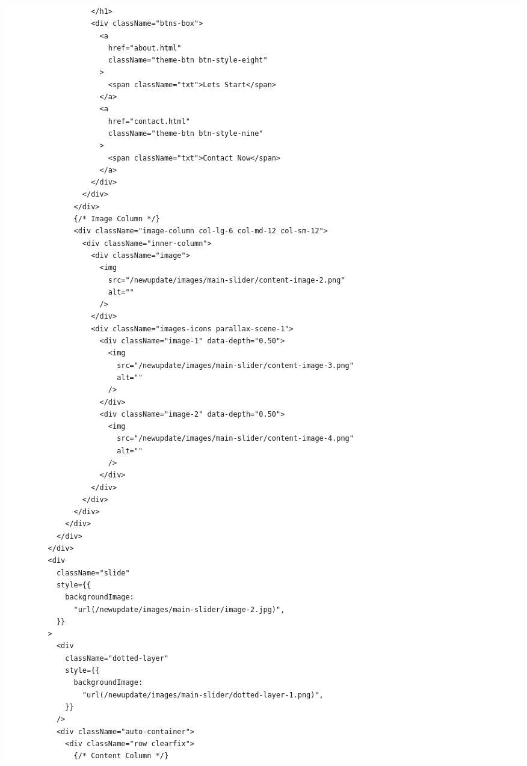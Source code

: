                         </h1>
                        <div className="btns-box">
                          <a
                            href="about.html"
                            className="theme-btn btn-style-eight"
                          >
                            <span className="txt">Lets Start</span>
                          </a>
                          <a
                            href="contact.html"
                            className="theme-btn btn-style-nine"
                          >
                            <span className="txt">Contact Now</span>
                          </a>
                        </div>
                      </div>
                    </div>
                    {/* Image Column */}
                    <div className="image-column col-lg-6 col-md-12 col-sm-12">
                      <div className="inner-column">
                        <div className="image">
                          <img
                            src="/newupdate/images/main-slider/content-image-2.png"
                            alt=""
                          />
                        </div>
                        <div className="images-icons parallax-scene-1">
                          <div className="image-1" data-depth="0.50">
                            <img
                              src="/newupdate/images/main-slider/content-image-3.png"
                              alt=""
                            />
                          </div>
                          <div className="image-2" data-depth="0.50">
                            <img
                              src="/newupdate/images/main-slider/content-image-4.png"
                              alt=""
                            />
                          </div>
                        </div>
                      </div>
                    </div>
                  </div>
                </div>
              </div>
              <div
                className="slide"
                style={{
                  backgroundImage:
                    "url(/newupdate/images/main-slider/image-2.jpg)",
                }}
              >
                <div
                  className="dotted-layer"
                  style={{
                    backgroundImage:
                      "url(/newupdate/images/main-slider/dotted-layer-1.png)",
                  }}
                />
                <div className="auto-container">
                  <div className="row clearfix">
                    {/* Content Column */}